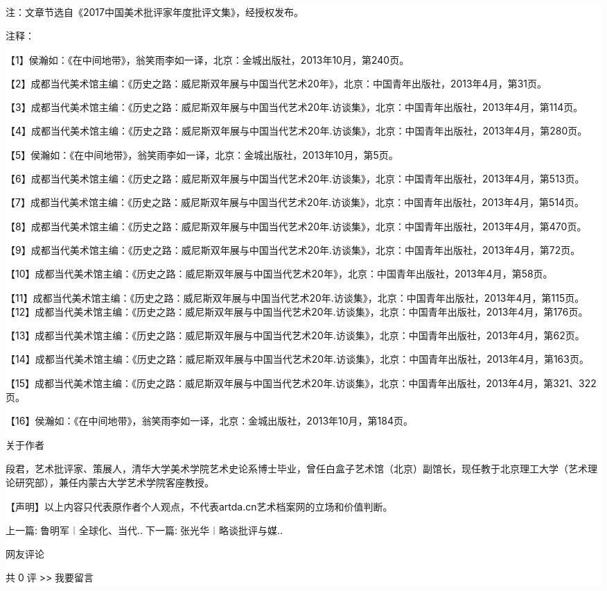 注：文章节选自《2017中国美术批评家年度批评文集》，经授权发布。

注释：

【1】侯瀚如：《在中间地带》，翁笑雨李如一译，北京：金城出版社，2013年10月，第240页。

【2】成都当代美术馆主编：《历史之路：威尼斯双年展与中国当代艺术20年》，北京：中国青年出版社，2013年4月，第31页。

【3】成都当代美术馆主编：《历史之路：威尼斯双年展与中国当代艺术20年.访谈集》，北京：中国青年出版社，2013年4月，第114页。

【4】成都当代美术馆主编：《历史之路：威尼斯双年展与中国当代艺术20年.访谈集》，北京：中国青年出版社，2013年4月，第280页。

【5】侯瀚如：《在中间地带》，翁笑雨李如一译，北京：金城出版社，2013年10月，第5页。

【6】成都当代美术馆主编：《历史之路：威尼斯双年展与中国当代艺术20年.访谈集》，北京：中国青年出版社，2013年4月，第513页。

【7】成都当代美术馆主编：《历史之路：威尼斯双年展与中国当代艺术20年.访谈集》，北京：中国青年出版社，2013年4月，第514页。

【8】成都当代美术馆主编：《历史之路：威尼斯双年展与中国当代艺术20年.访谈集》，北京：中国青年出版社，2013年4月，第470页。

【9】成都当代美术馆主编：《历史之路：威尼斯双年展与中国当代艺术20年.访谈集》，北京：中国青年出版社，2013年4月，第72页。

【10】成都当代美术馆主编：《历史之路：威尼斯双年展与中国当代艺术20年》，北京：中国青年出版社，2013年4月，第58页。

【11】成都当代美术馆主编：《历史之路：威尼斯双年展与中国当代艺术20年.访谈集》，北京：中国青年出版社，2013年4月，第115页。【12】成都当代美术馆主编：《历史之路：威尼斯双年展与中国当代艺术20年.访谈集》，北京：中国青年出版社，2013年4月，第176页。

【13】成都当代美术馆主编：《历史之路：威尼斯双年展与中国当代艺术20年.访谈集》，北京：中国青年出版社，2013年4月，第62页。

【14】成都当代美术馆主编：《历史之路：威尼斯双年展与中国当代艺术20年.访谈集》，北京：中国青年出版社，2013年4月，第163页。

【15】成都当代美术馆主编：《历史之路：威尼斯双年展与中国当代艺术20年.访谈集》，北京：中国青年出版社，2013年4月，第321、322页。

【16】侯瀚如：《在中间地带》，翁笑雨李如一译，北京：金城出版社，2013年10月，第184页。



关于作者

段君，艺术批评家、策展人，清华大学美术学院艺术史论系博士毕业，曾任白盒子艺术馆（北京）副馆长，现任教于北京理工大学（艺术理论研究部），兼任内蒙古大学艺术学院客座教授。

  【声明】以上内容只代表原作者个人观点，不代表artda.cn艺术档案网的立场和价值判断。

上一篇: 鲁明军︱全球化、当代..  下一篇: 张光华︱略谈批评与媒..   

网友评论

共 0 评 >>  我要留言